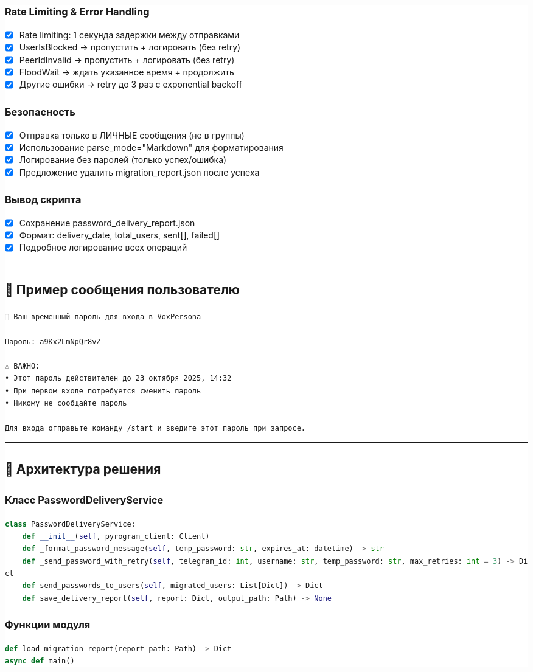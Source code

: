 ### Rate Limiting & Error Handling
- [x] Rate limiting: 1 секунда задержки между отправками
- [x] UserIsBlocked → пропустить + логировать (без retry)
- [x] PeerIdInvalid → пропустить + логировать (без retry)
- [x] FloodWait → ждать указанное время + продолжить
- [x] Другие ошибки → retry до 3 раз с exponential backoff

### Безопасность
- [x] Отправка только в ЛИЧНЫЕ сообщения (не в группы)
- [x] Использование parse_mode="Markdown" для форматирования
- [x] Логирование без паролей (только успех/ошибка)
- [x] Предложение удалить migration_report.json после успеха

### Вывод скрипта
- [x] Сохранение password_delivery_report.json
- [x] Формат: delivery_date, total_users, sent[], failed[]
- [x] Подробное логирование всех операций

---

## 📨 Пример сообщения пользователю

```
🔐 Ваш временный пароль для входа в VoxPersona

Пароль: a9Kx2LmNpQr8vZ

⚠️ ВАЖНО:
• Этот пароль действителен до 23 октября 2025, 14:32
• При первом входе потребуется сменить пароль
• Никому не сообщайте пароль

Для входа отправьте команду /start и введите этот пароль при запросе.
```

---

## 🔧 Архитектура решения

### Класс PasswordDeliveryService
```python
class PasswordDeliveryService:
    def __init__(self, pyrogram_client: Client)
    def _format_password_message(self, temp_password: str, expires_at: datetime) -> str
    def _send_password_with_retry(self, telegram_id: int, username: str, temp_password: str, max_retries: int = 3) -> Dict
    def send_passwords_to_users(self, migrated_users: List[Dict]) -> Dict
    def save_delivery_report(self, report: Dict, output_path: Path) -> None
```

### Функции модуля
```python
def load_migration_report(report_path: Path) -> Dict
async def main()
```
